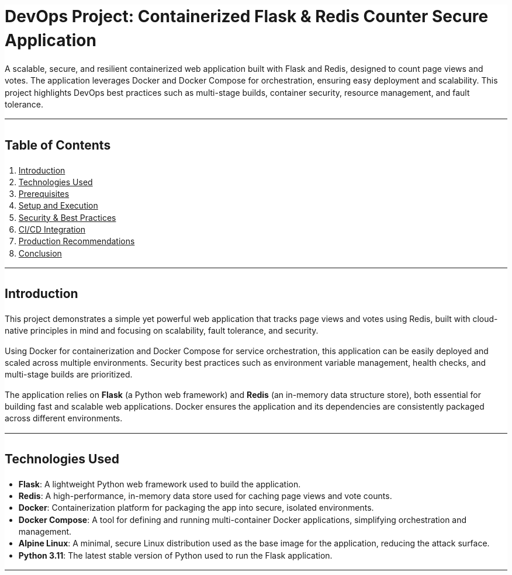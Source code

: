 # DevOps Project: Containerized Flask & Redis Counter Secure Application

A scalable, secure, and resilient containerized web application built with Flask and Redis, designed to count page views and votes. The application leverages Docker and Docker Compose for orchestration, ensuring easy deployment and scalability. This project highlights DevOps best practices such as multi-stage builds, container security, resource management, and fault tolerance.

---

## Table of Contents

1. [Introduction](#introduction)
2. [Technologies Used](#technologies-used)
3. [Prerequisites](#prerequisites)
4. [Setup and Execution](#setup-and-execution)
5. [Security & Best Practices](#security--best-practices)
6. [CI/CD Integration](#cicd-integration)
7. [Production Recommendations](#production-recommendations)
8. [Conclusion](#conclusion)

---

## Introduction

This project demonstrates a simple yet powerful web application that tracks page views and votes using Redis, built with cloud-native principles in mind and focusing on scalability, fault tolerance, and security. 

Using Docker for containerization and Docker Compose for service orchestration, this application can be easily deployed and scaled across multiple environments. Security best practices such as environment variable management, health checks, and multi-stage builds are prioritized.

The application relies on **Flask** (a Python web framework) and **Redis** (an in-memory data structure store), both essential for building fast and scalable web applications. Docker ensures the application and its dependencies are consistently packaged across different environments.

---

## Technologies Used

- **Flask**: A lightweight Python web framework used to build the application.
- **Redis**: A high-performance, in-memory data store used for caching page views and vote counts.
- **Docker**: Containerization platform for packaging the app into secure, isolated environments.
- **Docker Compose**: A tool for defining and running multi-container Docker applications, simplifying orchestration and management.
- **Alpine Linux**: A minimal, secure Linux distribution used as the base image for the application, reducing the attack surface.
- **Python 3.11**: The latest stable version of Python used to run the Flask application.

---

